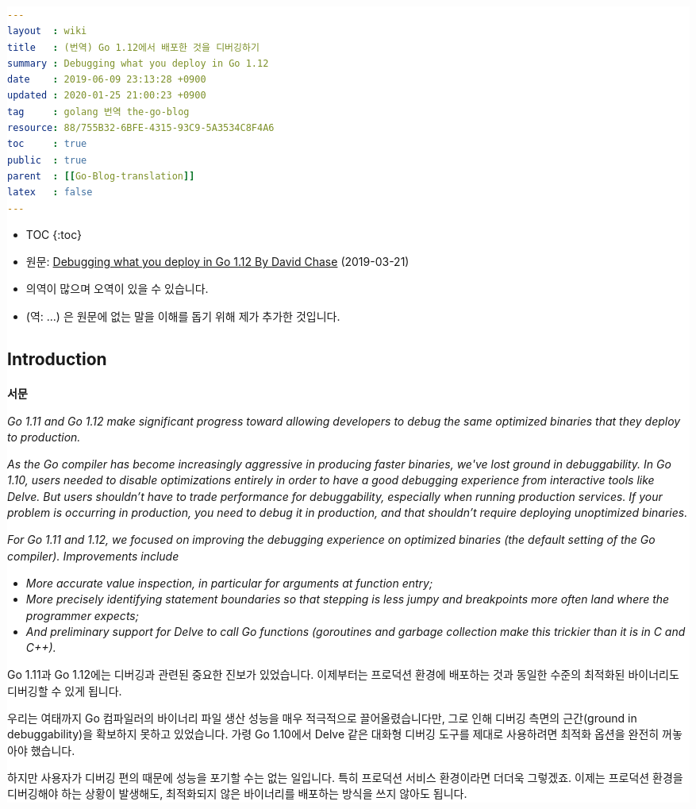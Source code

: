 ```yaml
---
layout  : wiki
title   : (번역) Go 1.12에서 배포한 것을 디버깅하기
summary : Debugging what you deploy in Go 1.12
date    : 2019-06-09 23:13:28 +0900
updated : 2020-01-25 21:00:23 +0900
tag     : golang 번역 the-go-blog
resource: 88/755B32-6BFE-4315-93C9-5A3534C8F4A6
toc     : true
public  : true
parent  : [[Go-Blog-translation]]
latex   : false
---
```

* TOC
{:toc}

* 원문: [Debugging what you deploy in Go 1.12 By David Chase](https://blog.golang.org/debugging-what-you-deploy ) (2019-03-21)
* 의역이 많으며 오역이 있을 수 있습니다.
* (역: ...) 은 원문에 없는 말을 이해를 돕기 위해 제가 추가한 것입니다.

## Introduction

**서문**

_Go 1.11 and Go 1.12 make significant progress toward allowing developers to debug the same optimized binaries that they deploy to production._

_As the Go compiler has become increasingly aggressive in producing faster binaries, we've lost ground in debuggability. In Go 1.10, users needed to disable optimizations entirely in order to have a good debugging experience from interactive tools like Delve. But users shouldn’t have to trade performance for debuggability, especially when running production services. If your problem is occurring in production, you need to debug it in production, and that shouldn’t require deploying unoptimized binaries._

_For Go 1.11 and 1.12, we focused on improving the debugging experience on optimized binaries (the default setting of the Go compiler). Improvements include_

* _More accurate value inspection, in particular for arguments at function entry;_
* _More precisely identifying statement boundaries so that stepping is less jumpy and breakpoints more often land where the programmer expects;_
* _And preliminary support for Delve to call Go functions (goroutines and garbage collection make this trickier than it is in C and C++)._

Go 1.11과 Go 1.12에는 디버깅과 관련된 중요한 진보가 있었습니다.
이제부터는 프로덕션 환경에 배포하는 것과 동일한 수준의 최적화된 바이너리도 디버깅할 수 있게 됩니다.

우리는 여태까지 Go 컴파일러의 바이너리 파일 생산 성능을 매우 적극적으로 끌어올렸습니다만, 그로 인해 디버깅 측면의 근간(ground in debuggability)을 확보하지 못하고 있었습니다. 가령 Go 1.10에서 Delve 같은 대화형 디버깅 도구를 제대로 사용하려면 최적화 옵션을 완전히 꺼놓아야 했습니다.

하지만 사용자가 디버깅 편의 때문에 성능을 포기할 수는 없는 일입니다. 특히 프로덕션 서비스 환경이라면 더더욱 그렇겠죠. 이제는 프로덕션 환경을 디버깅해야 하는 상황이 발생해도, 최적화되지 않은 바이너리를 배포하는 방식을 쓰지 않아도 됩니다.
